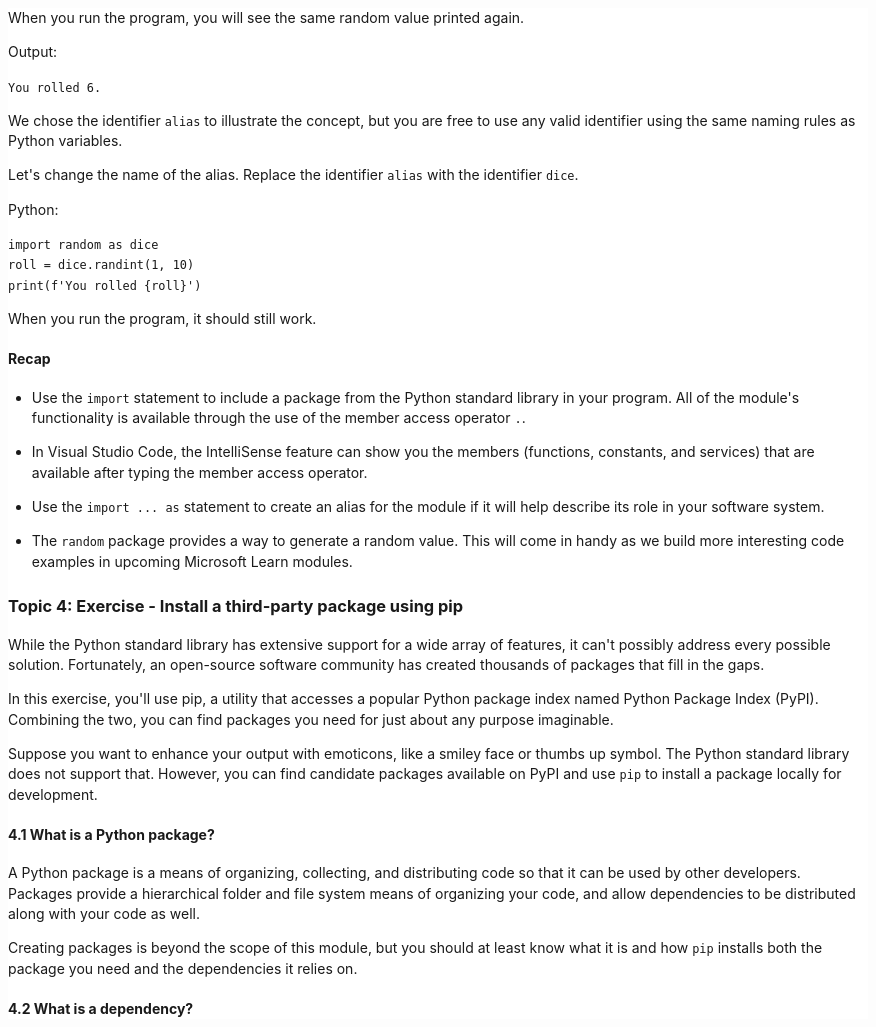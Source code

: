 When you run the program, you will see the same random value printed again.

Output:

    You rolled 6.

We chose the identifier `alias` to illustrate the concept, but you are free to use any valid identifier using the same naming rules as Python variables.

Let's change the name of the alias. Replace the identifier `alias` with the identifier `dice`.

Python:

    import random as dice
    roll = dice.randint(1, 10)
    print(f'You rolled {roll}')

When you run the program, it should still work.

#### Recap

-   Use the `import` statement to include a package from the Python standard library in your program. All of the module's functionality is available through the use of the member access operator `.`.

-   In Visual Studio Code, the IntelliSense feature can show you the members (functions, constants, and services) that are available after typing the member access operator.

-   Use the `import ... as` statement to create an alias for the module if it will help describe its role in your software system.

-   The `random` package provides a way to generate a random value. This will come in handy as we build more interesting code examples in upcoming Microsoft Learn modules.

### Topic 4: Exercise - Install a third-party package using pip

While the Python standard library has extensive support for a wide array of features, it can't possibly address every possible solution. Fortunately, an open-source software community has created thousands of packages that fill in the gaps.

In this exercise, you'll use pip, a utility that accesses a popular Python package index named Python Package Index (PyPI). Combining the two, you can find packages you need for just about any purpose imaginable.

Suppose you want to enhance your output with emoticons, like a smiley face or thumbs up symbol. The Python standard library does not support that. However, you can find candidate packages available on PyPI and use `pip` to install a package locally for development.

#### 4.1 What is a Python package?

A Python package is a means of organizing, collecting, and distributing code so that it can be used by other developers. Packages provide a hierarchical folder and file system means of organizing your code, and allow dependencies to be distributed along with your code as well.

Creating packages is beyond the scope of this module, but you should at least know what it is and how `pip` installs both the package you need and the dependencies it relies on.

#### 4.2 What is a dependency?
